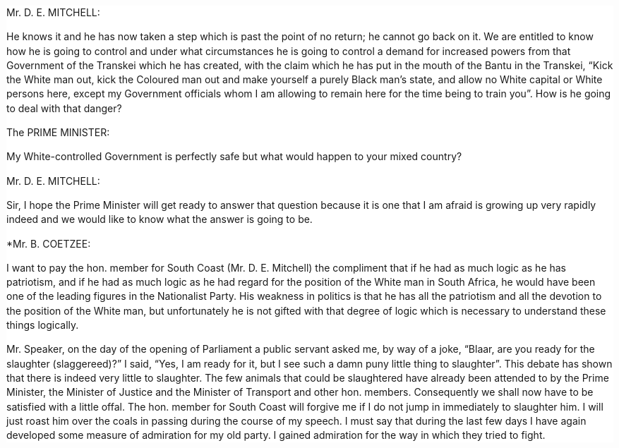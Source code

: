 <speech by="#mitchell">

<from>Mr. <person refersTo="hansard_za">D. E. MITCHELL</person>:</from>

<p>He knows it and he has now taken a step which is past the point of no return; he cannot go back on it. We are entitled to know how he is going to control and under what circumstances he is going to control a demand for increased powers from that Government of the Transkei which he has created, with the claim which he has put in the mouth of the Bantu in the Transkei, &#x201C;Kick the White man out, kick the Coloured man out and make yourself a purely Black man&#x2019;s state, and allow no White capital or White persons here, except my Government officials whom I am allowing to remain here for the time being to train you&#x201D;. How is he going to deal with that danger?</p>

</speech>

<speech by="#prime_minister">

<from>The <person refersTo="hansard_za">PRIME MINISTER</person>:</from>

<p>My White-controlled Government is perfectly safe but what would happen to your mixed country?</p>

</speech>

<speech by="#mitchell">

<from>Mr. <person refersTo="hansard_za">D. E. MITCHELL</person>:</from>

<p>Sir, I hope the Prime Minister will get ready to answer that question because it is one that I am afraid is growing up very rapidly indeed and we would like to know what the answer is going to be.</p>

</speech>

<speech by="#coetzee">

<from>*Mr. <person refersTo="hansard_za">B. COETZEE</person>:</from>

<p>I want to pay the hon. member for South Coast (Mr. D. E. Mitchell) the compliment that if he had as much logic as he has patriotism, and if he had as much logic as he had regard for the position of the White man in South Africa, he would have been one of the leading figures in the Nationalist Party. His weakness in politics is that he has all the patriotism and all the devotion to the position of the White man, but unfortunately he is not gifted with that degree of logic which is necessary to understand these things logically.</p>

<p>Mr. Speaker, on the day of the opening of Parliament a public servant asked me, by way of a joke, &#x201C;Blaar, are you ready for the slaughter (slaggereed)?&#x201D; I said, &#x201C;Yes, I am ready for it, but I see such a damn puny little thing to slaughter&#x201D;. This debate has shown that there is indeed very little to slaughter. The few animals that could be slaughtered have already been attended to by the Prime Minister, the Minister of Justice and the Minister of Transport and other hon. members. Consequently we shall now have to be satisfied with a little offal. The hon. member for South Coast will forgive me if I do not jump in immediately to slaughter him. I will just roast him over the coals in passing during the course of my speech. I must say that during the last few days I have again developed some measure of admiration for my old party. I gained admiration for the way in which they tried to fight.</p>

</speech>

<speech by="#hughes">

